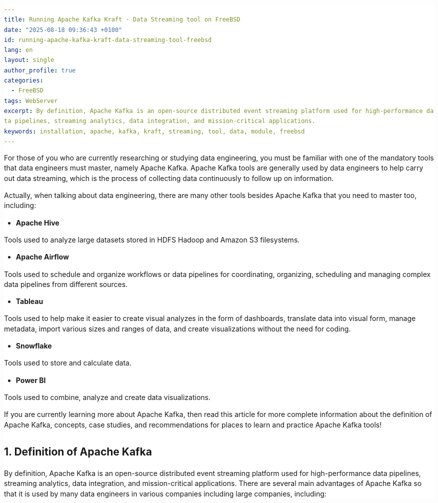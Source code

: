 ```yaml
---
title: Running Apache Kafka Kraft - Data Streaming tool on FreeBSD
date: "2025-08-18 09:36:43 +0100"
id: running-apache-kafka-kraft-data-streaming-tool-freebsd
lang: en
layout: single
author_profile: true
categories:
  - FreeBSD
tags: WebServer
excerpt: By definition, Apache Kafka is an open-source distributed event streaming platform used for high-performance data pipelines, streaming analytics, data integration, and mission-critical applications.
keywords: installation, apache, kafka, kraft, streaming, tool, data, module, freebsd
---
```


For those of you who are currently researching or studying data engineering, you must be familiar with one of the mandatory tools that data engineers must master, namely Apache Kafka. Apache Kafka tools are generally used by data engineers to help carry out data streaming, which is the process of collecting data continuously to follow up on information.

Actually, when talking about data engineering, there are many other tools besides Apache Kafka that you need to master too, including:

- **Apache Hive**

Tools used to analyze large datasets stored in HDFS Hadoop and Amazon S3 filesystems.

- **Apache Airflow**

Tools used to schedule and organize workflows or data pipelines for coordinating, organizing, scheduling and managing complex data pipelines from different sources.

- **Tableau**

Tools used to help make it easier to create visual analyzes in the form of dashboards, translate data into visual form, manage metadata, import various sizes and ranges of data, and create visualizations without the need for coding.

- **Snowflake**

Tools used to store and calculate data.

- **Power BI**

Tools used to combine, analyze and create data visualizations.

If you are currently learning more about Apache Kafka, then read this article for more complete information about the definition of Apache Kafka, concepts, case studies, and recommendations for places to learn and practice Apache Kafka tools!


## 1. Definition of Apache Kafka

By definition, Apache Kafka is an open-source distributed event streaming platform used for high-performance data pipelines, streaming analytics, data integration, and mission-critical applications. There are several main advantages of Apache Kafka so that it is used by many data engineers in various companies including large companies, including:
